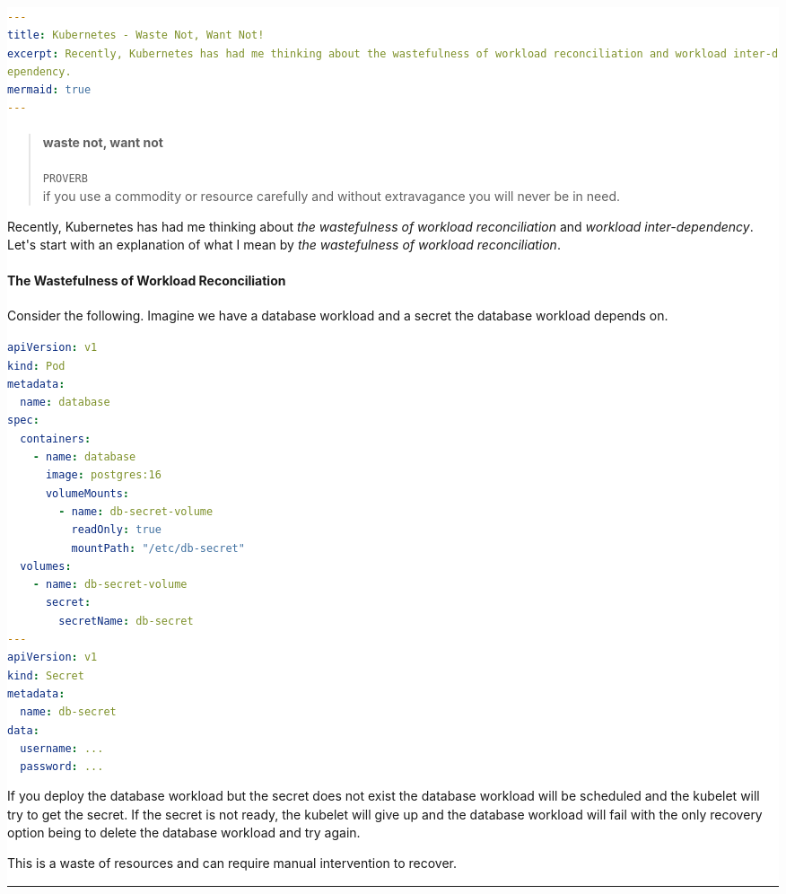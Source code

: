 ```yaml
---
title: Kubernetes - Waste Not, Want Not!
excerpt: Recently, Kubernetes has had me thinking about the wastefulness of workload reconciliation and workload inter-dependency.
mermaid: true
---
```

> #### waste not, want not
> `PROVERB`<br/>
> if you use a commodity or resource carefully and without extravagance you will never be in need.

Recently, Kubernetes has had me thinking about _the wastefulness of workload reconciliation_ and _workload inter-dependency_. Let's start with an explanation of what I mean by _the wastefulness of workload reconciliation_.

#### The Wastefulness of Workload Reconciliation

Consider the following. Imagine we have a database workload and a secret the database workload depends on.

```yaml
apiVersion: v1
kind: Pod
metadata:
  name: database
spec:
  containers:
    - name: database
      image: postgres:16
      volumeMounts:
        - name: db-secret-volume
          readOnly: true
          mountPath: "/etc/db-secret"
  volumes:
    - name: db-secret-volume
      secret:
        secretName: db-secret
---
apiVersion: v1
kind: Secret
metadata:
  name: db-secret
data:
  username: ...
  password: ...
```

If you deploy the database workload but the secret does not exist the database workload will be scheduled and the kubelet will try to get the secret. If the secret is not ready, the kubelet will give up and the database workload will fail with the only recovery option being to delete the database workload and try again.

This is a waste of resources and can require manual intervention to recover.

---